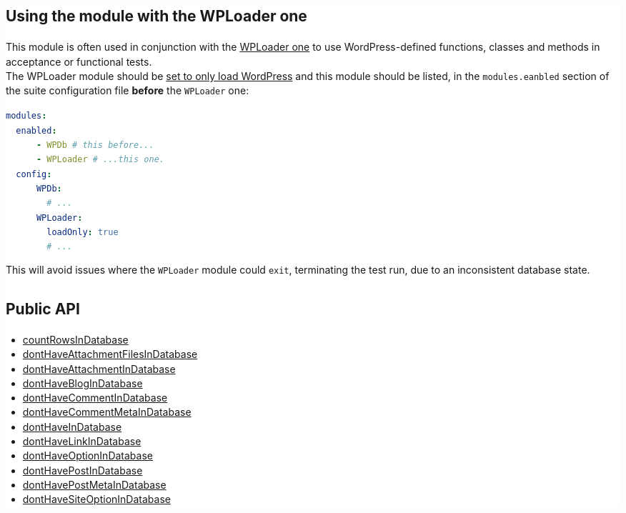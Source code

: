 ## Using the module with the WPLoader one
This module is often used in conjunction with the [WPLoader one](WPLoader.md) to use WordPress-defined functions, classes and methods in acceptance or functional tests.  
The WPLoader module should be [set to only load WordPress](WPLoader.md#wploader-to-only-bootstrap-wordpress) and this module should be listed, in the `modules.eanbled` section of the suite configuration file **before** the `WPLoader` one:

```yaml
modules:
  enabled:
      - WPDb # this before...
      - WPLoader # ...this one.
  config:
      WPDb:
        # ...
      WPLoader:
        loadOnly: true
        # ... 
```
This will avoid issues where the `WPLoader` module could `exit`, terminating the test run, due to an inconsistent database state.




## Public API
<nav>
	<ul>
		<li>
			<a href="#countrowsindatabase">countRowsInDatabase</a>
		</li>
		<li>
			<a href="#donthaveattachmentfilesindatabase">dontHaveAttachmentFilesInDatabase</a>
		</li>
		<li>
			<a href="#donthaveattachmentindatabase">dontHaveAttachmentInDatabase</a>
		</li>
		<li>
			<a href="#donthaveblogindatabase">dontHaveBlogInDatabase</a>
		</li>
		<li>
			<a href="#donthavecommentindatabase">dontHaveCommentInDatabase</a>
		</li>
		<li>
			<a href="#donthavecommentmetaindatabase">dontHaveCommentMetaInDatabase</a>
		</li>
		<li>
			<a href="#donthaveindatabase">dontHaveInDatabase</a>
		</li>
		<li>
			<a href="#donthavelinkindatabase">dontHaveLinkInDatabase</a>
		</li>
		<li>
			<a href="#donthaveoptionindatabase">dontHaveOptionInDatabase</a>
		</li>
		<li>
			<a href="#donthavepostindatabase">dontHavePostInDatabase</a>
		</li>
		<li>
			<a href="#donthavepostmetaindatabase">dontHavePostMetaInDatabase</a>
		</li>
		<li>
			<a href="#donthavesiteoptionindatabase">dontHaveSiteOptionInDatabase</a>
		</li>